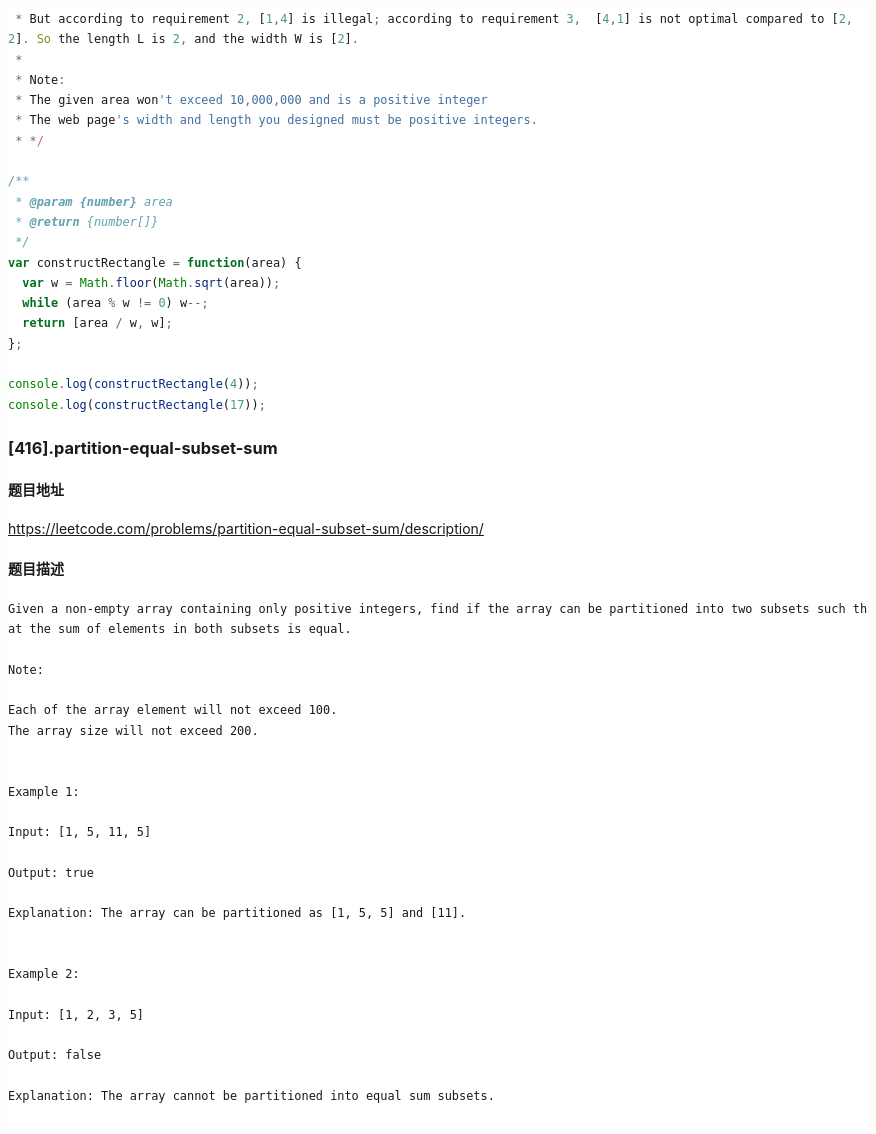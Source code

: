 ```js
 * But according to requirement 2, [1,4] is illegal; according to requirement 3,  [4,1] is not optimal compared to [2,2]. So the length L is 2, and the width W is [2].
 *
 * Note:
 * The given area won't exceed 10,000,000 and is a positive integer
 * The web page's width and length you designed must be positive integers.
 * */

/**
 * @param {number} area
 * @return {number[]}
 */
var constructRectangle = function(area) {
  var w = Math.floor(Math.sqrt(area));
  while (area % w != 0) w--;
  return [area / w, w];
};

console.log(constructRectangle(4));
console.log(constructRectangle(17));
```

### [416].partition-equal-subset-sum

#### 题目地址

https://leetcode.com/problems/partition-equal-subset-sum/description/

#### 题目描述

```
Given a non-empty array containing only positive integers, find if the array can be partitioned into two subsets such that the sum of elements in both subsets is equal.

Note:

Each of the array element will not exceed 100.
The array size will not exceed 200.


Example 1:

Input: [1, 5, 11, 5]

Output: true

Explanation: The array can be partitioned as [1, 5, 5] and [11].


Example 2:

Input: [1, 2, 3, 5]

Output: false

Explanation: The array cannot be partitioned into equal sum subsets.


```
